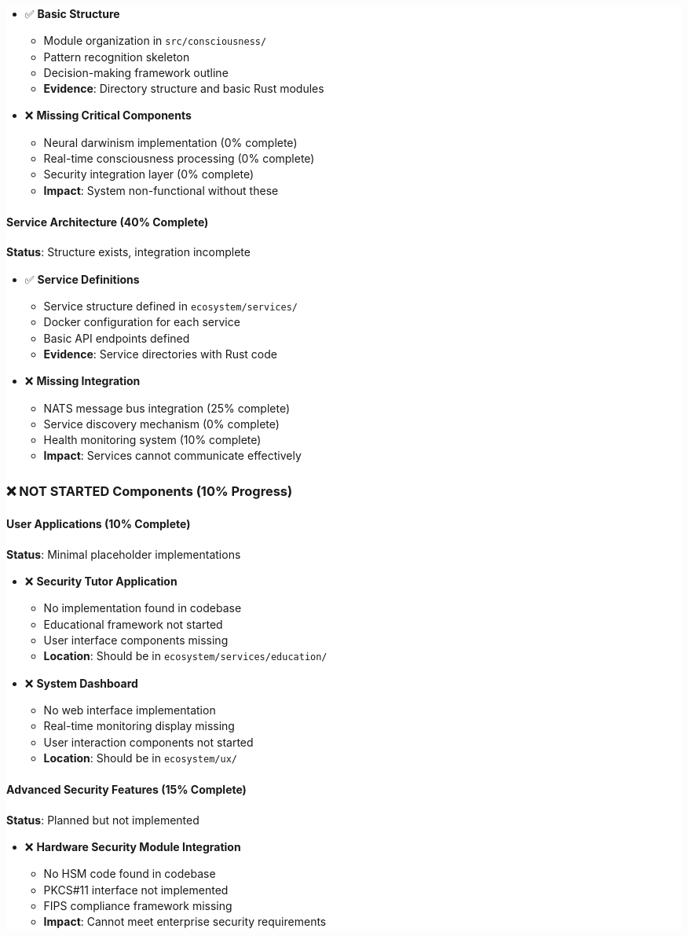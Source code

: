 - ✅ **Basic Structure**

  - Module organization in `src/consciousness/`
  - Pattern recognition skeleton
  - Decision-making framework outline
  - **Evidence**: Directory structure and basic Rust modules

- ❌ **Missing Critical Components**
  - Neural darwinism implementation (0% complete)
  - Real-time consciousness processing (0% complete)
  - Security integration layer (0% complete)
  - **Impact**: System non-functional without these

#### **Service Architecture (40% Complete)**

**Status**: Structure exists, integration incomplete

- ✅ **Service Definitions**

  - Service structure defined in `ecosystem/services/`
  - Docker configuration for each service
  - Basic API endpoints defined
  - **Evidence**: Service directories with Rust code

- ❌ **Missing Integration**
  - NATS message bus integration (25% complete)
  - Service discovery mechanism (0% complete)
  - Health monitoring system (10% complete)
  - **Impact**: Services cannot communicate effectively

### **❌ NOT STARTED Components (10% Progress)**

#### **User Applications (10% Complete)**

**Status**: Minimal placeholder implementations

- ❌ **Security Tutor Application**

  - No implementation found in codebase
  - Educational framework not started
  - User interface components missing
  - **Location**: Should be in `ecosystem/services/education/`

- ❌ **System Dashboard**
  - No web interface implementation
  - Real-time monitoring display missing
  - User interaction components not started
  - **Location**: Should be in `ecosystem/ux/`

#### **Advanced Security Features (15% Complete)**

**Status**: Planned but not implemented

- ❌ **Hardware Security Module Integration**

  - No HSM code found in codebase
  - PKCS#11 interface not implemented
  - FIPS compliance framework missing
  - **Impact**: Cannot meet enterprise security requirements
